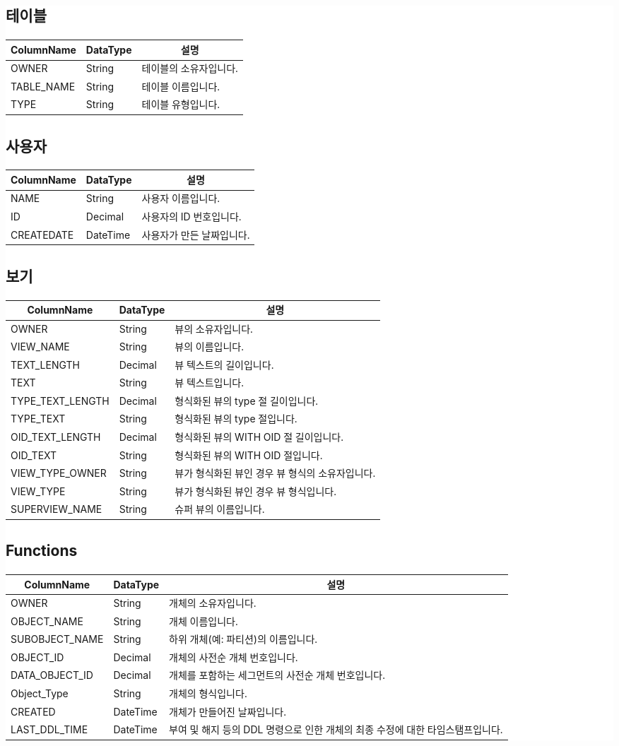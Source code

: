 ## <a name="tables"></a>테이블

|ColumnName|DataType|설명|
|----------------|--------------|-----------------|
|OWNER|String|테이블의 소유자입니다.|
|TABLE_NAME|String|테이블 이름입니다.|
|TYPE|String|테이블 유형입니다.|

## <a name="users"></a>사용자

|ColumnName|DataType|설명|
|----------------|--------------|-----------------|
|NAME|String|사용자 이름입니다.|
|ID|Decimal|사용자의 ID 번호입니다.|
|CREATEDATE|DateTime|사용자가 만든 날짜입니다.|

## <a name="views"></a>보기

|ColumnName|DataType|설명|
|----------------|--------------|-----------------|
|OWNER|String|뷰의 소유자입니다.|
|VIEW_NAME|String|뷰의 이름입니다.|
|TEXT_LENGTH|Decimal|뷰 텍스트의 길이입니다.|
|TEXT|String|뷰 텍스트입니다.|
|TYPE_TEXT_LENGTH|Decimal|형식화된 뷰의 type 절 길이입니다.|
|TYPE_TEXT|String|형식화된 뷰의 type 절입니다.|
|OID_TEXT_LENGTH|Decimal|형식화된 뷰의 WITH OID 절 길이입니다.|
|OID_TEXT|String|형식화된 뷰의 WITH OID 절입니다.|
|VIEW_TYPE_OWNER|String|뷰가 형식화된 뷰인 경우 뷰 형식의 소유자입니다.|
|VIEW_TYPE|String|뷰가 형식화된 뷰인 경우 뷰 형식입니다.|
|SUPERVIEW_NAME|String|슈퍼 뷰의 이름입니다.|

## <a name="functions"></a>Functions

|ColumnName|DataType|설명|
|----------------|--------------|-----------------|
|OWNER|String|개체의 소유자입니다.|
|OBJECT_NAME|String|개체 이름입니다.|
|SUBOBJECT_NAME|String|하위 개체(예: 파티션)의 이름입니다.|
|OBJECT_ID|Decimal|개체의 사전순 개체 번호입니다.|
|DATA_OBJECT_ID|Decimal|개체를 포함하는 세그먼트의 사전순 개체 번호입니다.|
|Object_Type|String|개체의 형식입니다.|
|CREATED|DateTime|개체가 만들어진 날짜입니다.|
|LAST_DDL_TIME|DateTime|부여 및 해지 등의 DDL 명령으로 인한 개체의 최종 수정에 대한 타임스탬프입니다.|